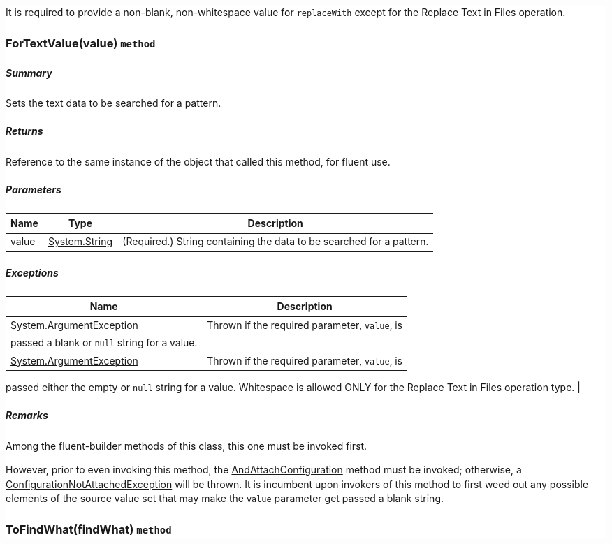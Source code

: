 

It is required to provide a non-blank, non-whitespace value for
`replaceWith` except for the Replace Text in Files operation.

<a name='M-MFR-Expressions-Matches-Factories-FileAndFolderMatchExpressionFactoryBase-ForTextValue-System-String-'></a>
### ForTextValue(value) `method`

##### Summary

Sets the text data to be searched for a pattern.

##### Returns

Reference to the same instance of the object that called this
method, for fluent use.

##### Parameters

| Name | Type | Description |
| ---- | ---- | ----------- |
| value | [System.String](http://msdn.microsoft.com/query/dev14.query?appId=Dev14IDEF1&l=EN-US&k=k:System.String 'System.String') | (Required.) String containing the data to be searched for a pattern. |

##### Exceptions

| Name | Description |
| ---- | ----------- |
| [System.ArgumentException](http://msdn.microsoft.com/query/dev14.query?appId=Dev14IDEF1&l=EN-US&k=k:System.ArgumentException 'System.ArgumentException') | Thrown if the required parameter, `value`, is
passed a blank or `null` string for a value. |
| [System.ArgumentException](http://msdn.microsoft.com/query/dev14.query?appId=Dev14IDEF1&l=EN-US&k=k:System.ArgumentException 'System.ArgumentException') | Thrown if the required parameter, `value`, is
passed either the empty or `null` string for a value.
Whitespace is allowed ONLY for the Replace Text in Files operation type. |

##### Remarks

Among the fluent-builder methods of this class, this one must be
invoked first.



However, prior to even invoking this method, the
[AndAttachConfiguration](#M-MFR-IConfigurationComposedObject-AndAttachConfiguration 'MFR.IConfigurationComposedObject.AndAttachConfiguration')
method must be invoked; otherwise, a
[ConfigurationNotAttachedException](#T-MFR-Settings-Configuration-Exceptions-ConfigurationNotAttachedException 'MFR.Settings.Configuration.Exceptions.ConfigurationNotAttachedException')
will be thrown. It is incumbent upon invokers of this method to
first weed out any possible elements of the source value set that
may make the `value` parameter get passed a blank string.

<a name='M-MFR-Expressions-Matches-Factories-FileAndFolderMatchExpressionFactoryBase-ToFindWhat-System-String-'></a>
### ToFindWhat(findWhat) `method`

